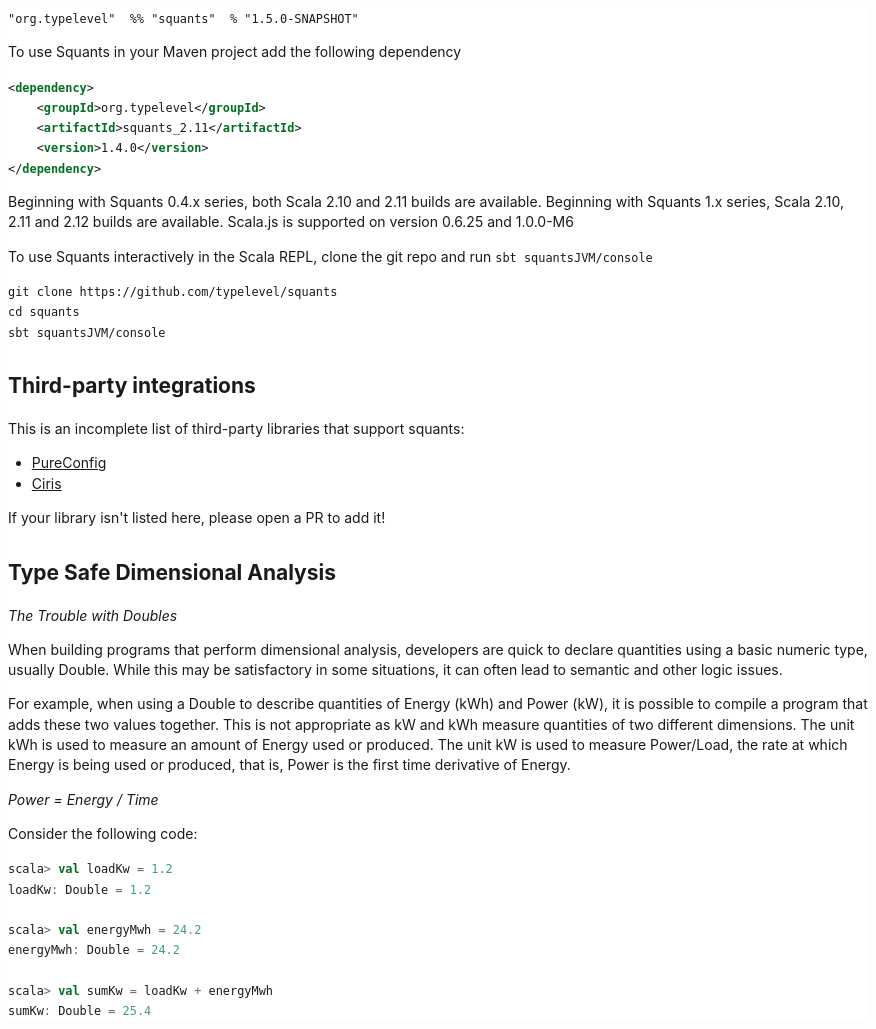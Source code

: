     "org.typelevel"  %% "squants"  % "1.5.0-SNAPSHOT"


To use Squants in your Maven project add the following dependency

```xml
<dependency>
    <groupId>org.typelevel</groupId>
    <artifactId>squants_2.11</artifactId>
    <version>1.4.0</version>
</dependency>
```

Beginning with Squants 0.4.x series, both Scala 2.10 and 2.11 builds are available.
Beginning with Squants 1.x series, Scala 2.10, 2.11 and 2.12 builds are available.
Scala.js is supported on version 0.6.25 and 1.0.0-M6

To use Squants interactively in the Scala REPL, clone the git repo and run `sbt squantsJVM/console`

    git clone https://github.com/typelevel/squants
    cd squants
    sbt squantsJVM/console

## Third-party integrations

This is an incomplete list of third-party libraries that support squants:

* [PureConfig](https://github.com/melrief/pureconfig/)
* [Ciris](https://cir.is/)

If your library isn't listed here, please open a PR to add it!

## Type Safe Dimensional Analysis
*The Trouble with Doubles*

When building programs that perform dimensional analysis, developers are quick to declare
quantities using a basic numeric type, usually Double.  While this may be satisfactory in some situations,
it can often lead to semantic and other logic issues.

For example, when using a Double to describe quantities of Energy (kWh) and Power (kW), it is possible
to compile a program that adds these two values together.  This is not appropriate as kW and kWh
measure quantities of two different dimensions.  The unit kWh is used to measure an amount of Energy used
or produced.  The unit kW is used to measure Power/Load, the rate at which Energy is being used
or produced, that is, Power is the first time derivative of Energy.

*Power = Energy / Time*

Consider the following code:

```scala
scala> val loadKw = 1.2
loadKw: Double = 1.2

scala> val energyMwh = 24.2
energyMwh: Double = 24.2

scala> val sumKw = loadKw + energyMwh
sumKw: Double = 25.4
```
